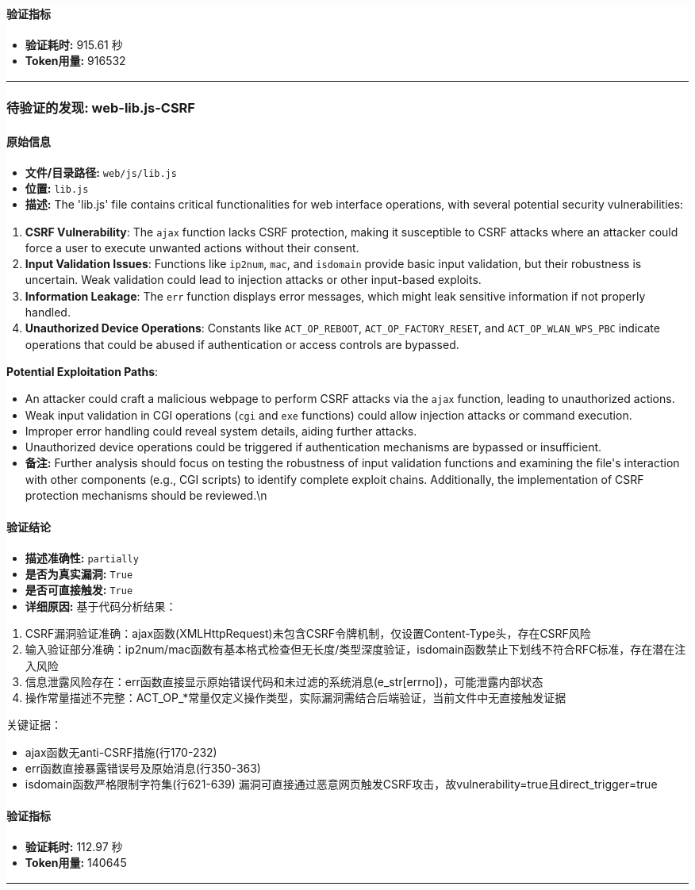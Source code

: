 #### 验证指标
- **验证耗时:** 915.61 秒
- **Token用量:** 916532

---

### 待验证的发现: web-lib.js-CSRF

#### 原始信息
- **文件/目录路径:** `web/js/lib.js`
- **位置:** `lib.js`
- **描述:** The 'lib.js' file contains critical functionalities for web interface operations, with several potential security vulnerabilities:
1. **CSRF Vulnerability**: The `ajax` function lacks CSRF protection, making it susceptible to CSRF attacks where an attacker could force a user to execute unwanted actions without their consent.
2. **Input Validation Issues**: Functions like `ip2num`, `mac`, and `isdomain` provide basic input validation, but their robustness is uncertain. Weak validation could lead to injection attacks or other input-based exploits.
3. **Information Leakage**: The `err` function displays error messages, which might leak sensitive information if not properly handled.
4. **Unauthorized Device Operations**: Constants like `ACT_OP_REBOOT`, `ACT_OP_FACTORY_RESET`, and `ACT_OP_WLAN_WPS_PBC` indicate operations that could be abused if authentication or access controls are bypassed.

**Potential Exploitation Paths**:
- An attacker could craft a malicious webpage to perform CSRF attacks via the `ajax` function, leading to unauthorized actions.
- Weak input validation in CGI operations (`cgi` and `exe` functions) could allow injection attacks or command execution.
- Improper error handling could reveal system details, aiding further attacks.
- Unauthorized device operations could be triggered if authentication mechanisms are bypassed or insufficient.
- **备注:** Further analysis should focus on testing the robustness of input validation functions and examining the file's interaction with other components (e.g., CGI scripts) to identify complete exploit chains. Additionally, the implementation of CSRF protection mechanisms should be reviewed.\n
#### 验证结论
- **描述准确性:** `partially`
- **是否为真实漏洞:** `True`
- **是否可直接触发:** `True`
- **详细原因:** 基于代码分析结果：
1. CSRF漏洞验证准确：ajax函数(XMLHttpRequest)未包含CSRF令牌机制，仅设置Content-Type头，存在CSRF风险
2. 输入验证部分准确：ip2num/mac函数有基本格式检查但无长度/类型深度验证，isdomain函数禁止下划线不符合RFC标准，存在潜在注入风险
3. 信息泄露风险存在：err函数直接显示原始错误代码和未过滤的系统消息(e_str[errno])，可能泄露内部状态
4. 操作常量描述不完整：ACT_OP_*常量仅定义操作类型，实际漏洞需结合后端验证，当前文件中无直接触发证据

关键证据：
- ajax函数无anti-CSRF措施(行170-232)
- err函数直接暴露错误号及原始消息(行350-363)
- isdomain函数严格限制字符集(行621-639)
漏洞可直接通过恶意网页触发CSRF攻击，故vulnerability=true且direct_trigger=true

#### 验证指标
- **验证耗时:** 112.97 秒
- **Token用量:** 140645

---